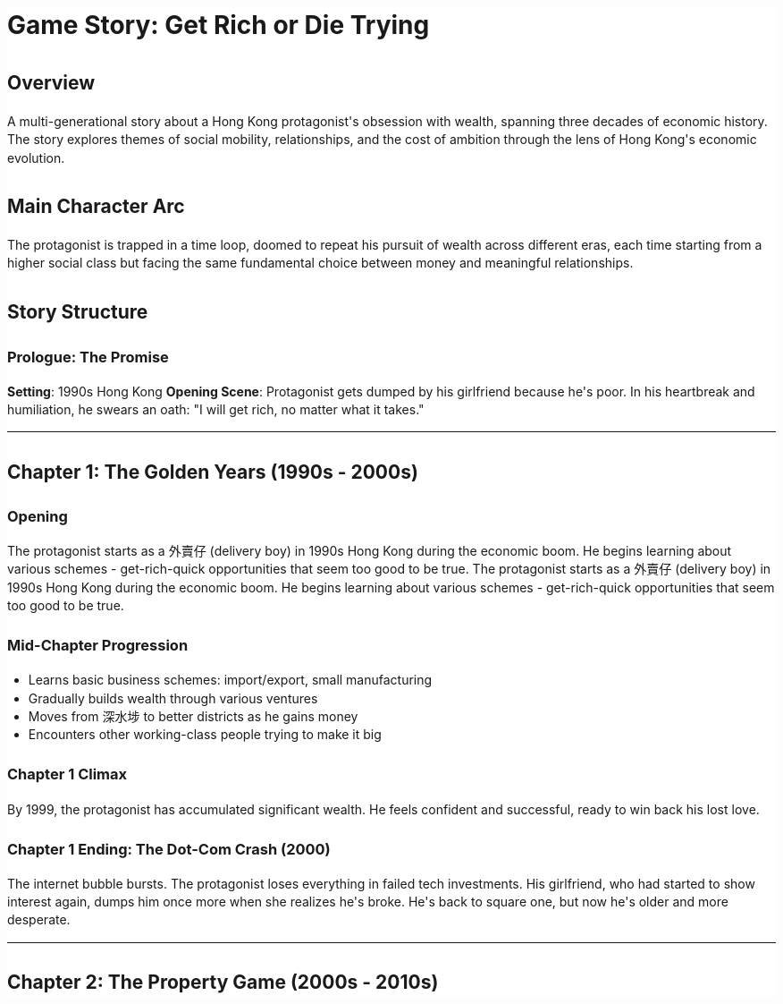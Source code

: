 # Game Story: Get Rich or Die Trying

## Overview
A multi-generational story about a Hong Kong protagonist's obsession with wealth, spanning three decades of economic history. The story explores themes of social mobility, relationships, and the cost of ambition through the lens of Hong Kong's economic evolution.

## Main Character Arc
The protagonist is trapped in a time loop, doomed to repeat his pursuit of wealth across different eras, each time starting from a higher social class but facing the same fundamental choice between money and meaningful relationships.

## Story Structure

### Prologue: The Promise
**Setting**: 1990s Hong Kong
**Opening Scene**: Protagonist gets dumped by his girlfriend because he's poor. In his heartbreak and humiliation, he swears an oath: "I will get rich, no matter what it takes."

---

## Chapter 1: The Golden Years (1990s - 2000s)

### Opening
The protagonist starts as a 外賣仔 (delivery boy) in 1990s Hong Kong during the economic boom. He begins learning about various schemes - get-rich-quick opportunities that seem too good to be true.
The protagonist starts as a 外賣仔 (delivery boy) in 1990s Hong Kong during the economic boom. He begins learning about various schemes - get-rich-quick opportunities that seem too good to be true.

### Mid-Chapter Progression
- Learns basic business schemes: import/export, small manufacturing
- Gradually builds wealth through various ventures
- Moves from 深水埗 to better districts as he gains money
- Encounters other working-class people trying to make it big

### Chapter 1 Climax
By 1999, the protagonist has accumulated significant wealth. He feels confident and successful, ready to win back his lost love.

### Chapter 1 Ending: The Dot-Com Crash (2000)
The internet bubble bursts. The protagonist loses everything in failed tech investments. His girlfriend, who had started to show interest again, dumps him once more when she realizes he's broke. He's back to square one, but now he's older and more desperate.

---

## Chapter 2: The Property Game (2000s - 2010s)
